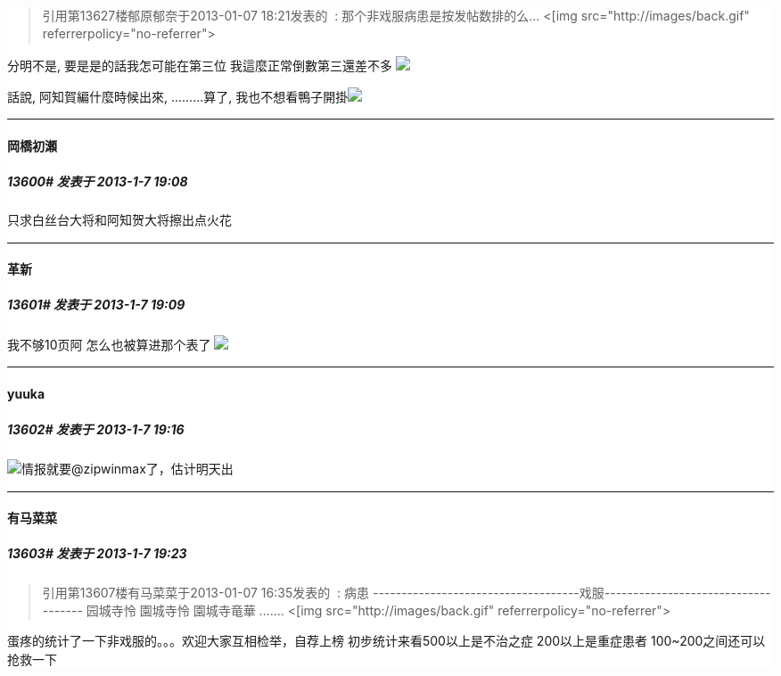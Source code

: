 
<blockquote>引用第13627楼郁原郁奈于2013-01-07 18:21发表的  :
那个非戏服病患是按发帖数排的么… <[img src="http://images/back.gif" referrerpolicy="no-referrer"></blockquote>分明不是, 要是是的話我怎可能在第三位
我這麼正常倒數第三還差不多 <img src="https://static.saraba1st.com/image/smiley/face/136.gif" referrerpolicy="no-referrer">

話說, 阿知賀編什麼時候出來,
.........算了, 我也不想看鴨子開掛<img src="https://static.saraba1st.com/image/smiley/face/136.gif" referrerpolicy="no-referrer">


-----

####  岡橋初瀬  
##### 13600#       发表于 2013-1-7 19:08


只求白丝台大将和阿知贺大将擦出点火花


-----

####  革新  
##### 13601#       发表于 2013-1-7 19:09


我不够10页阿 怎么也被算进那个表了 <img src="https://static.saraba1st.com/image/smiley/face/136.gif" referrerpolicy="no-referrer">


-----

####  yuuka  
##### 13602#       发表于 2013-1-7 19:16


<img src="https://static.saraba1st.com/image/smiley/face/81.gif" referrerpolicy="no-referrer">情报就要@zipwinmax了，估计明天出


-----

####  有马菜菜  
##### 13603#       发表于 2013-1-7 19:23


<blockquote>引用第13607楼有马菜菜于2013-01-07 16:35发表的  :
病患
------------------------------------戏服------------------------------------
园城寺怜
園城寺怜
園城寺竜華
....... <[img src="http://images/back.gif" referrerpolicy="no-referrer"></blockquote>


蛋疼的统计了一下非戏服的。。。欢迎大家互相检举，自荐上榜
初步统计来看500以上是不治之症
200以上是重症患者
100~200之间还可以抢救一下
